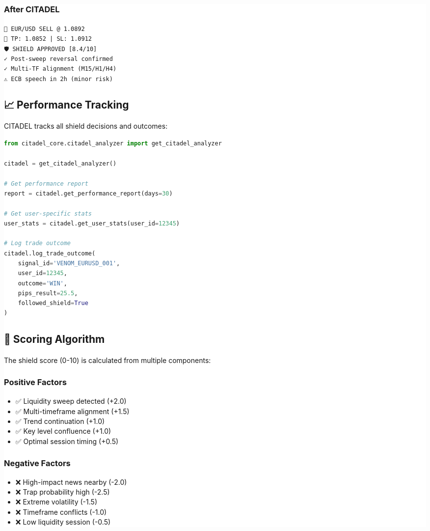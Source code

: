 ### After CITADEL
```
📍 EUR/USD SELL @ 1.0892
🎯 TP: 1.0852 | SL: 1.0912
🛡️ SHIELD APPROVED [8.4/10]
✓ Post-sweep reversal confirmed
✓ Multi-TF alignment (M15/H1/H4)
⚠️ ECB speech in 2h (minor risk)
```

## 📈 Performance Tracking

CITADEL tracks all shield decisions and outcomes:

```python
from citadel_core.citadel_analyzer import get_citadel_analyzer

citadel = get_citadel_analyzer()

# Get performance report
report = citadel.get_performance_report(days=30)

# Get user-specific stats
user_stats = citadel.get_user_stats(user_id=12345)

# Log trade outcome
citadel.log_trade_outcome(
    signal_id='VENOM_EURUSD_001',
    user_id=12345,
    outcome='WIN',
    pips_result=25.5,
    followed_shield=True
)
```

## 🧠 Scoring Algorithm

The shield score (0-10) is calculated from multiple components:

### Positive Factors
- ✅ Liquidity sweep detected (+2.0)
- ✅ Multi-timeframe alignment (+1.5)
- ✅ Trend continuation (+1.0)
- ✅ Key level confluence (+1.0)
- ✅ Optimal session timing (+0.5)

### Negative Factors
- ❌ High-impact news nearby (-2.0)
- ❌ Trap probability high (-2.5)
- ❌ Extreme volatility (-1.5)
- ❌ Timeframe conflicts (-1.0)
- ❌ Low liquidity session (-0.5)
